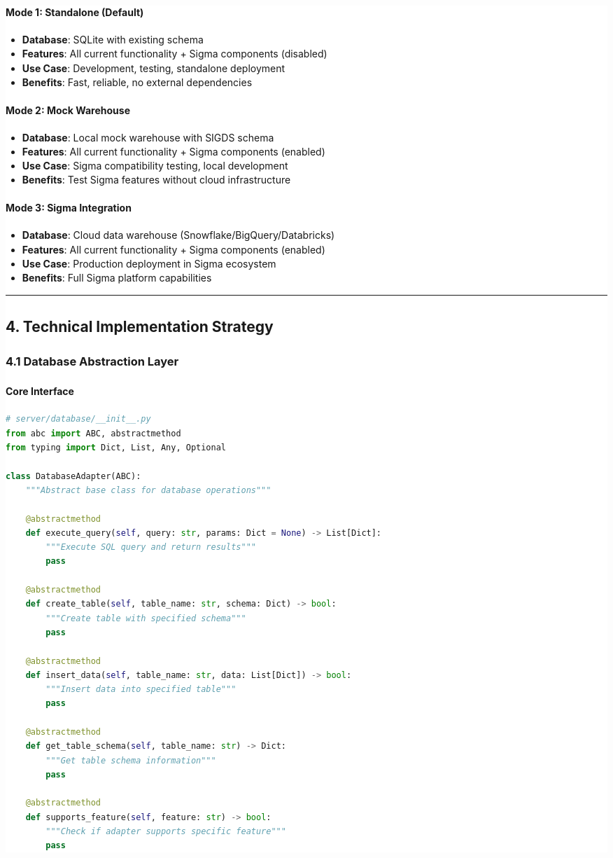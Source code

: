 #### **Mode 1: Standalone (Default)**
- **Database**: SQLite with existing schema
- **Features**: All current functionality + Sigma components (disabled)
- **Use Case**: Development, testing, standalone deployment
- **Benefits**: Fast, reliable, no external dependencies

#### **Mode 2: Mock Warehouse**
- **Database**: Local mock warehouse with SIGDS schema
- **Features**: All current functionality + Sigma components (enabled)
- **Use Case**: Sigma compatibility testing, local development
- **Benefits**: Test Sigma features without cloud infrastructure

#### **Mode 3: Sigma Integration**
- **Database**: Cloud data warehouse (Snowflake/BigQuery/Databricks)
- **Features**: All current functionality + Sigma components (enabled)
- **Use Case**: Production deployment in Sigma ecosystem
- **Benefits**: Full Sigma platform capabilities

---

## 4. Technical Implementation Strategy

### 4.1 Database Abstraction Layer

#### **Core Interface**
```python
# server/database/__init__.py
from abc import ABC, abstractmethod
from typing import Dict, List, Any, Optional

class DatabaseAdapter(ABC):
    """Abstract base class for database operations"""
    
    @abstractmethod
    def execute_query(self, query: str, params: Dict = None) -> List[Dict]:
        """Execute SQL query and return results"""
        pass
    
    @abstractmethod
    def create_table(self, table_name: str, schema: Dict) -> bool:
        """Create table with specified schema"""
        pass
    
    @abstractmethod
    def insert_data(self, table_name: str, data: List[Dict]) -> bool:
        """Insert data into specified table"""
        pass
    
    @abstractmethod
    def get_table_schema(self, table_name: str) -> Dict:
        """Get table schema information"""
        pass
    
    @abstractmethod
    def supports_feature(self, feature: str) -> bool:
        """Check if adapter supports specific feature"""
        pass
```
